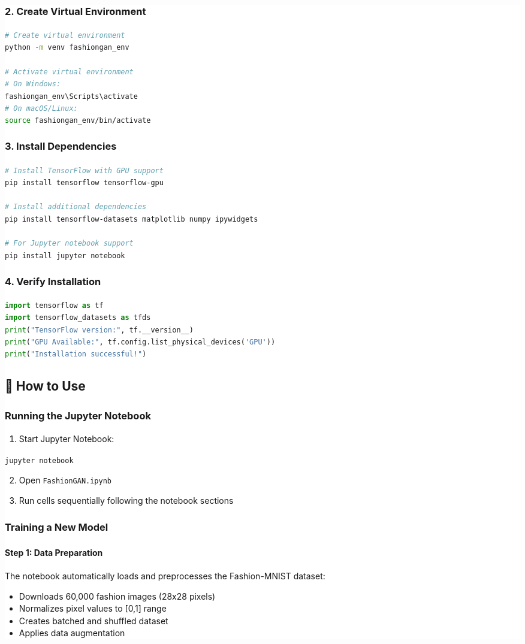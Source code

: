 ### 2. Create Virtual Environment
```bash
# Create virtual environment
python -m venv fashiongan_env

# Activate virtual environment
# On Windows:
fashiongan_env\Scripts\activate
# On macOS/Linux:
source fashiongan_env/bin/activate
```

### 3. Install Dependencies
```bash
# Install TensorFlow with GPU support
pip install tensorflow tensorflow-gpu

# Install additional dependencies
pip install tensorflow-datasets matplotlib numpy ipywidgets

# For Jupyter notebook support
pip install jupyter notebook
```

### 4. Verify Installation
```python
import tensorflow as tf
import tensorflow_datasets as tfds
print("TensorFlow version:", tf.__version__)
print("GPU Available:", tf.config.list_physical_devices('GPU'))
print("Installation successful!")
```

## 🎯 How to Use

### Running the Jupyter Notebook
1. Start Jupyter Notebook:
```bash
jupyter notebook
```

2. Open `FashionGAN.ipynb`

3. Run cells sequentially following the notebook sections

### Training a New Model

#### Step 1: Data Preparation
The notebook automatically loads and preprocesses the Fashion-MNIST dataset:
- Downloads 60,000 fashion images (28x28 pixels)
- Normalizes pixel values to [0,1] range
- Creates batched and shuffled dataset
- Applies data augmentation
